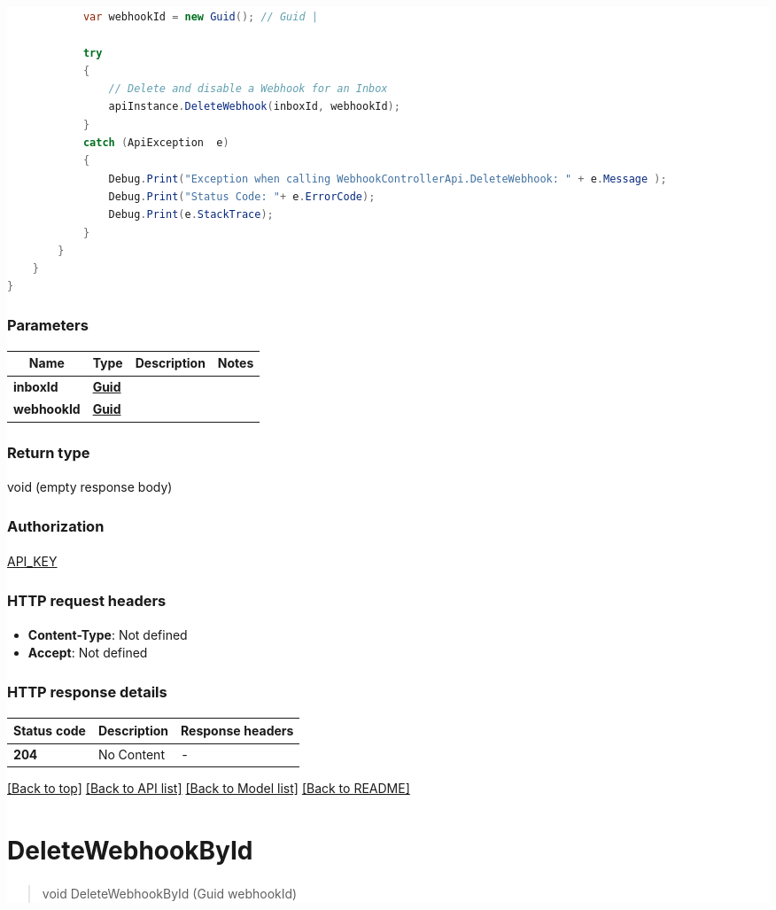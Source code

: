 ```csharp
            var webhookId = new Guid(); // Guid | 

            try
            {
                // Delete and disable a Webhook for an Inbox
                apiInstance.DeleteWebhook(inboxId, webhookId);
            }
            catch (ApiException  e)
            {
                Debug.Print("Exception when calling WebhookControllerApi.DeleteWebhook: " + e.Message );
                Debug.Print("Status Code: "+ e.ErrorCode);
                Debug.Print(e.StackTrace);
            }
        }
    }
}
```

### Parameters

Name | Type | Description  | Notes
------------- | ------------- | ------------- | -------------
 **inboxId** | [**Guid**](Guid)|  | 
 **webhookId** | [**Guid**](Guid)|  | 

### Return type

void (empty response body)

### Authorization

[API_KEY](../README#API_KEY)

### HTTP request headers

 - **Content-Type**: Not defined
 - **Accept**: Not defined


### HTTP response details
| Status code | Description | Response headers |
|-------------|-------------|------------------|
| **204** | No Content |  -  |

[[Back to top]](#) [[Back to API list]](../README#documentation-for-api-endpoints) [[Back to Model list]](../README#documentation-for-models) [[Back to README]](../README)

<a name="deletewebhookbyid"></a>
# **DeleteWebhookById**
> void DeleteWebhookById (Guid webhookId)
